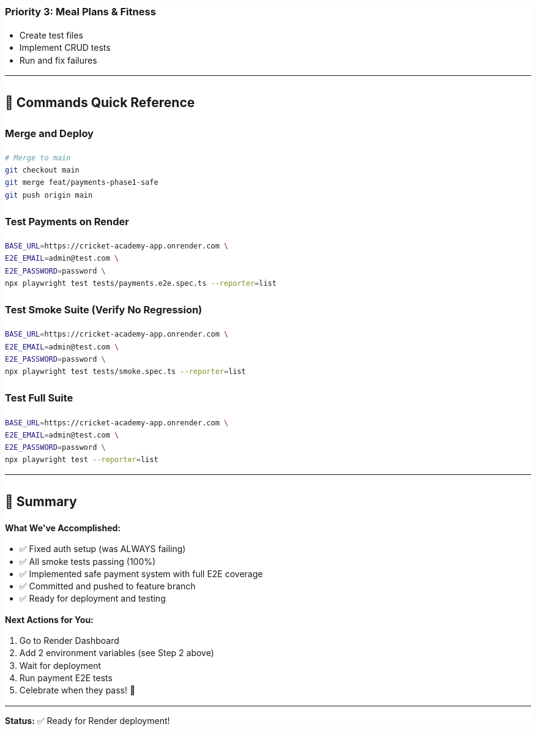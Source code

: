 ### Priority 3: Meal Plans & Fitness
- Create test files
- Implement CRUD tests
- Run and fix failures

---

## 📝 Commands Quick Reference

### Merge and Deploy
```bash
# Merge to main
git checkout main
git merge feat/payments-phase1-safe
git push origin main
```

### Test Payments on Render
```bash
BASE_URL=https://cricket-academy-app.onrender.com \
E2E_EMAIL=admin@test.com \
E2E_PASSWORD=password \
npx playwright test tests/payments.e2e.spec.ts --reporter=list
```

### Test Smoke Suite (Verify No Regression)
```bash
BASE_URL=https://cricket-academy-app.onrender.com \
E2E_EMAIL=admin@test.com \
E2E_PASSWORD=password \
npx playwright test tests/smoke.spec.ts --reporter=list
```

### Test Full Suite
```bash
BASE_URL=https://cricket-academy-app.onrender.com \
E2E_EMAIL=admin@test.com \
E2E_PASSWORD=password \
npx playwright test --reporter=list
```

---

## 🎉 Summary

**What We've Accomplished:**
- ✅ Fixed auth setup (was ALWAYS failing)
- ✅ All smoke tests passing (100%)
- ✅ Implemented safe payment system with full E2E coverage
- ✅ Committed and pushed to feature branch
- ✅ Ready for deployment and testing

**Next Actions for You:**
1. Go to Render Dashboard
2. Add 2 environment variables (see Step 2 above)
3. Wait for deployment
4. Run payment E2E tests
5. Celebrate when they pass! 🎉

---

**Status:** ✅ Ready for Render deployment!

